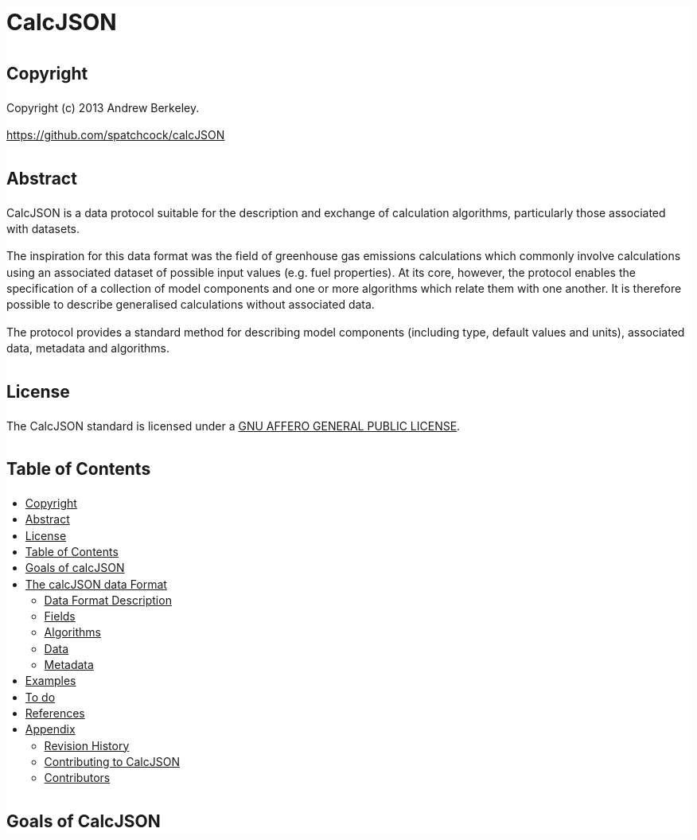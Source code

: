 # CalcJSON

## <a name="copyright"></a>Copyright

Copyright (c) 2013 Andrew Berkeley.

<https://github.com/spatchcock/calcJSON>

## <a name="abstract"></a>Abstract

CalcJSON is a data protocol suitable for the description and exchange of calculation algorithms, particularly those associated with datasets.

The inspiration for this data format was the field of greenhouse gas emissions calculations which commonly involve calculations using an associated dataset of possible input values (e.g. fuel properties). At its core, however, the protocol enables the specification of a collection of model components and one or more algorithms which relate them with one another. It is therefore possible to describe generalised calculations without associated data.

The protocol provides a standard method for describing model components (including type, default values and units), associated data, metadata and algorithms.

## <a name="license"></a>License

The CalcJSON standard is licensed under a [GNU AFFERO GENERAL PUBLIC LICENSE](http://www.gnu.org/licenses).

## <a name="toc"></a>Table of Contents

* [Copyright](#copyright)
* [Abstract](#abstract)
* [License](#license)
* [Table of Contents](#toc)
* [Goals of calcJSON](#goals)
* [The calcJSON data Format](#data_format)
  * [Data Format Description](#description)
  * [Fields](#fields)
  * [Algorithms](#algorithms)
  * [Data](#data)
  * [Metadata](#metadata)
* [Examples](#examples)
* [To do](#todo)
* [References](#references)
* [Appendix](#appendix)
  * [Revision History](#history)
  * [Contributing to CalcJSON](#contribute)
  * [Contributors](#contributors)

## <a name="goals"></a>Goals of CalcJSON
